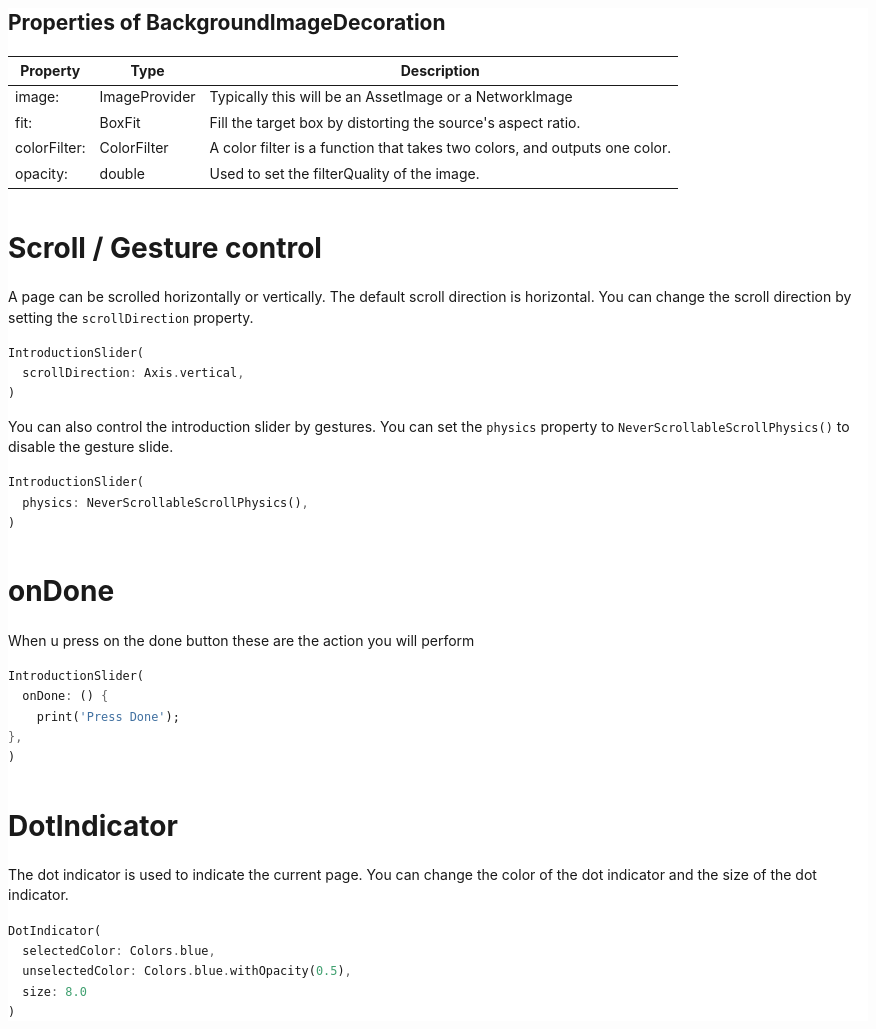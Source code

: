 ## Properties of BackgroundImageDecoration

| Property     | Type          | Description                                                                |
| ------------ | ------------- | -------------------------------------------------------------------------- |
| image:       | ImageProvider | Typically this will be an AssetImage or a NetworkImage                     |
| fit:         | BoxFit        | Fill the target box by distorting the source's aspect ratio.               |
| colorFilter: | ColorFilter   | A color filter is a function that takes two colors, and outputs one color. |
| opacity:     | double        | Used to set the filterQuality of the image.                                |

# Scroll / Gesture control
A page can be scrolled horizontally or vertically. The default scroll direction is horizontal. You can change the scroll direction by setting the `scrollDirection` property.

```dart
IntroductionSlider(
  scrollDirection: Axis.vertical,
)
```
You can also control the introduction slider by gestures. You can set the `physics` property to `NeverScrollableScrollPhysics()` to disable the gesture slide.

```dart
IntroductionSlider(
  physics: NeverScrollableScrollPhysics(),
)
```

# onDone
When u press on the done button these are the action you will perform

```dart
IntroductionSlider(
  onDone: () {
    print('Press Done');
},
)
```

# DotIndicator
The dot indicator is used to indicate the current page. You can change the color of the dot indicator and the size of the dot indicator.

```dart
DotIndicator(
  selectedColor: Colors.blue,
  unselectedColor: Colors.blue.withOpacity(0.5),
  size: 8.0
)
```
